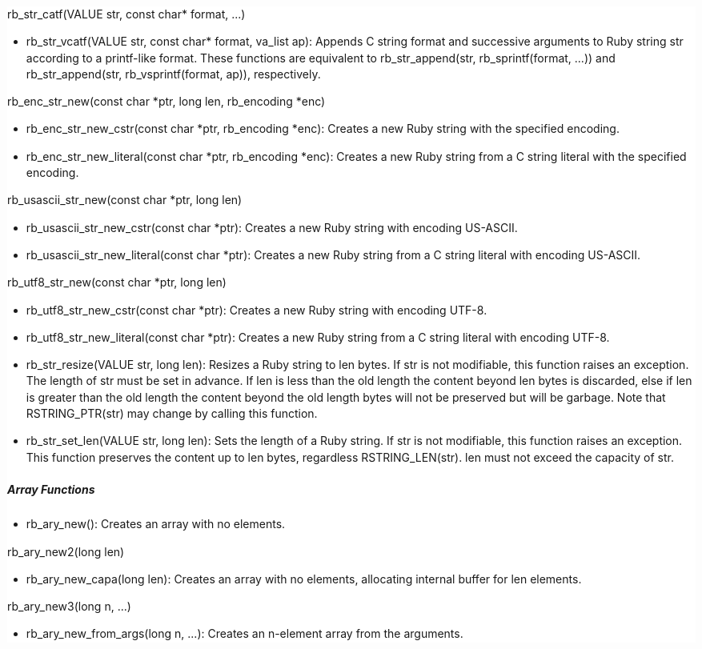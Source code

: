 rb\_str\_catf(VALUE str, const char\* format, ...)

* rb\_str\_vcatf(VALUE str, const char\* format, va\_list ap): Appends C
  string format and successive arguments to Ruby string str according to
  a printf-like format. These functions are equivalent to
  rb\_str\_append(str, rb\_sprintf(format, ...)) and
  rb\_str\_append(str, rb\_vsprintf(format, ap)), respectively.

rb\_enc\_str\_new(const char \*ptr, long len, rb\_encoding \*enc)

* rb\_enc\_str\_new\_cstr(const char \*ptr, rb\_encoding \*enc): Creates
  a new Ruby string with the specified encoding.

* rb\_enc\_str\_new\_literal(const char \*ptr, rb\_encoding \*enc):
  Creates a new Ruby string from a C string literal with the specified
  encoding.

rb\_usascii\_str\_new(const char \*ptr, long len)

* rb\_usascii\_str\_new\_cstr(const char \*ptr): Creates a new Ruby
  string with encoding US-ASCII.

* rb\_usascii\_str\_new\_literal(const char \*ptr): Creates a new Ruby
  string from a C string literal with encoding US-ASCII.

rb\_utf8\_str\_new(const char \*ptr, long len)

* rb\_utf8\_str\_new\_cstr(const char \*ptr): Creates a new Ruby string
  with encoding UTF-8.

* rb\_utf8\_str\_new\_literal(const char \*ptr): Creates a new Ruby
  string from a C string literal with encoding UTF-8.

* rb\_str\_resize(VALUE str, long len): Resizes a Ruby string to len
  bytes. If str is not modifiable, this function raises an exception.
  The length of str must be set in advance. If len is less than the old
  length the content beyond len bytes is discarded, else if len is
  greater than the old length the content beyond the old length bytes
  will not be preserved but will be garbage. Note that RSTRING\_PTR(str)
  may change by calling this function.

* rb\_str\_set\_len(VALUE str, long len): Sets the length of a Ruby
  string. If str is not modifiable, this function raises an exception.
  This function preserves the content up to len bytes, regardless
  RSTRING\_LEN(str). len must not exceed the capacity of str.

##### Array Functions[](#array-functions)

* rb\_ary\_new(): Creates an array with no elements.

rb\_ary\_new2(long len)

* rb\_ary\_new\_capa(long len): Creates an array with no elements,
  allocating internal buffer for len elements.

rb\_ary\_new3(long n, ...)

* rb\_ary\_new\_from\_args(long n, ...): Creates an n-element array from
  the arguments.
